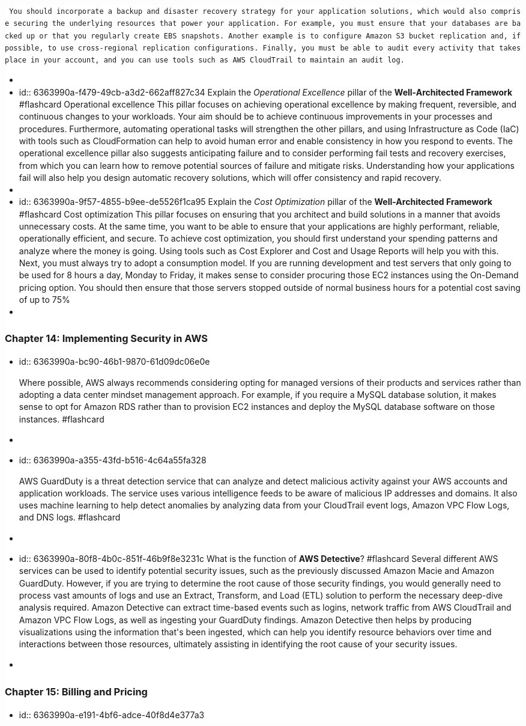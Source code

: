      You should incorporate a backup and disaster recovery strategy for your application solutions, which would also comprise securing the underlying resources that power your application. For example, you must ensure that your databases are backed up or that you regularly create EBS snapshots. Another example is to configure Amazon S3 bucket replication and, if possible, to use cross-regional replication configurations. Finally, you must be able to audit every activity that takes place in your account, and you can use tools such as AWS CloudTrail to maintain an audit log.
-
- id:: 6363990a-f479-49cb-a3d2-662aff827c34
   Explain the *Operational Excellence* pillar of the **Well-Architected Framework** #flashcard 
    Operational excellence
     This pillar focuses on achieving operational excellence by making frequent, reversible, and continuous changes to your workloads. Your aim should be to achieve continuous improvements in your processes and procedures. Furthermore, automating operational tasks will strengthen the other pillars, and using Infrastructure as Code (IaC) with tools such as CloudFormation can help to avoid human error and enable consistency in how you respond to events.
     The operational excellence pillar also suggests anticipating failure and to consider performing fail tests and recovery exercises, from which you can learn how to remove potential sources of failure and mitigate risks. Understanding how your applications fail will also help you design automatic recovery solutions, which will offer consistency and rapid recovery.
-
- id:: 6363990a-9f57-4855-b9ee-de5526f1ca95
   Explain the *Cost Optimization* pillar of the **Well-Architected Framework** #flashcard 
    Cost optimization
     This pillar focuses on ensuring that you architect and build solutions in a manner that avoids unnecessary costs. At the same time, you want to be able to ensure that your applications are highly performant, reliable, operationally efficient, and secure. To achieve cost optimization, you should first understand your spending patterns and analyze where the money is going. Using tools such as Cost Explorer and Cost and Usage Reports will help you with this.
     Next, you must always try to adopt a consumption model. If you are running development and test servers that only going to be used for 8 hours a day, Monday to Friday, it makes sense to consider procuring those EC2 instances using the On-Demand pricing option. You should then ensure that those servers stopped outside of normal business hours for a potential cost saving of up to 75%
-
### Chapter 14: Implementing Security in AWS
- id:: 6363990a-bc90-46b1-9870-61d09dc06e0e
  
  Where possible, AWS always recommends considering opting for managed versions of their products and services rather than adopting a data center mindset management approach. For example, if you require a MySQL database solution, it makes sense to opt for Amazon RDS rather than to provision EC2 instances and deploy the MySQL database software on those instances. #flashcard
-
- id:: 6363990a-a355-43fd-b516-4c64a55fa328
  
  AWS GuardDuty is a threat detection service that can analyze and detect malicious activity against your AWS accounts and application workloads. The service uses various intelligence feeds to be aware of malicious IP addresses and domains. It also uses machine learning to help detect anomalies by analyzing data from your CloudTrail event logs, Amazon VPC Flow Logs, and DNS logs. #flashcard
-
- id:: 6363990a-80f8-4b0c-851f-46b9f8e3231c
   What is the function of **AWS Detective**? #flashcard 
    Several different AWS services can be used to identify potential security issues, such as the previously discussed Amazon Macie and Amazon GuardDuty. However, if you are trying to determine the root cause of those security findings, you would generally need to process vast amounts of logs and use an Extract, Transform, and Load (ETL) solution to perform the necessary deep-dive analysis required.
     Amazon Detective can extract time-based events such as logins, network traffic from AWS CloudTrail and Amazon VPC Flow Logs, as well as ingesting your GuardDuty findings. Amazon Detective then helps by producing visualizations using the information that's been ingested, which can help you identify resource behaviors over time and interactions between those resources, ultimately assisting in identifying the root cause of your security issues.
-
### Chapter 15: Billing and Pricing
- id:: 6363990a-e191-4bf6-adce-40f8d4e377a3
  